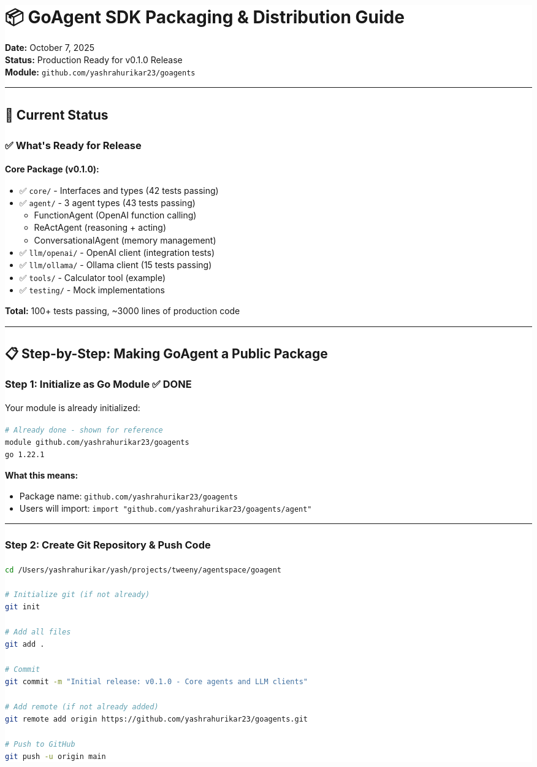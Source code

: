 # 📦 GoAgent SDK Packaging & Distribution Guide

**Date:** October 7, 2025  
**Status:** Production Ready for v0.1.0 Release  
**Module:** `github.com/yashrahurikar23/goagents`

---

## 🎯 Current Status

### ✅ What's Ready for Release

**Core Package (v0.1.0):**
- ✅ `core/` - Interfaces and types (42 tests passing)
- ✅ `agent/` - 3 agent types (43 tests passing)
  - FunctionAgent (OpenAI function calling)
  - ReActAgent (reasoning + acting)
  - ConversationalAgent (memory management)
- ✅ `llm/openai/` - OpenAI client (integration tests)
- ✅ `llm/ollama/` - Ollama client (15 tests passing)
- ✅ `tools/` - Calculator tool (example)
- ✅ `testing/` - Mock implementations

**Total:** 100+ tests passing, ~3000 lines of production code

---

## 📋 Step-by-Step: Making GoAgent a Public Package

### Step 1: Initialize as Go Module ✅ DONE

Your module is already initialized:

```bash
# Already done - shown for reference
module github.com/yashrahurikar23/goagents
go 1.22.1
```

**What this means:**
- Package name: `github.com/yashrahurikar23/goagents`
- Users will import: `import "github.com/yashrahurikar23/goagents/agent"`

---

### Step 2: Create Git Repository & Push Code

```bash
cd /Users/yashrahurikar/yash/projects/tweeny/agentspace/goagent

# Initialize git (if not already)
git init

# Add all files
git add .

# Commit
git commit -m "Initial release: v0.1.0 - Core agents and LLM clients"

# Add remote (if not already added)
git remote add origin https://github.com/yashrahurikar23/goagents.git

# Push to GitHub
git push -u origin main
```